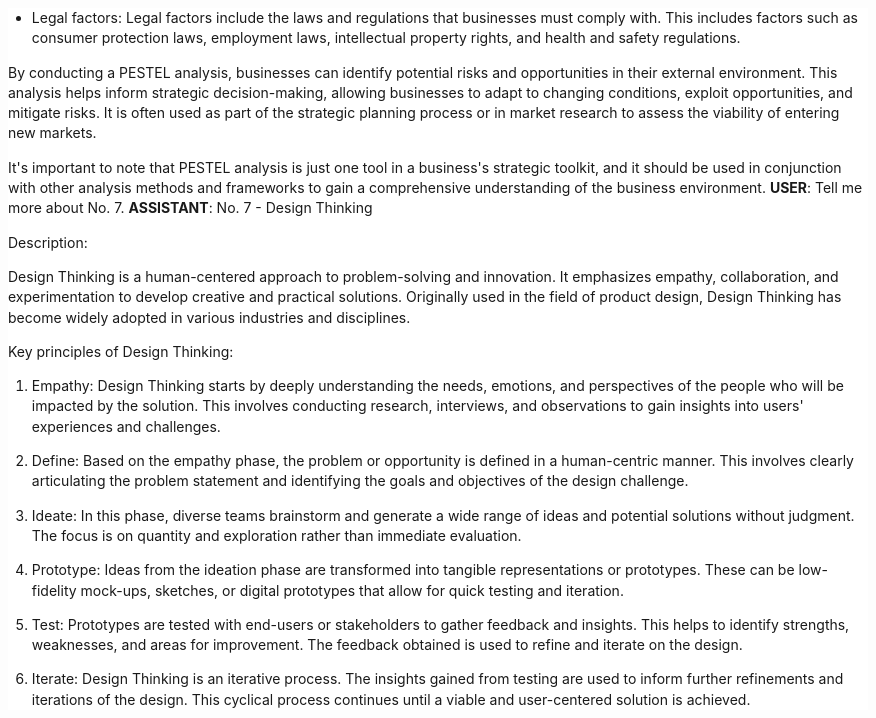 - Legal factors: Legal factors include the laws and regulations that businesses must comply with. This includes factors such as consumer protection laws, employment laws, intellectual property rights, and health and safety regulations.



By conducting a PESTEL analysis, businesses can identify potential risks and opportunities in their external environment. This analysis helps inform strategic decision-making, allowing businesses to adapt to changing conditions, exploit opportunities, and mitigate risks. It is often used as part of the strategic planning process or in market research to assess the viability of entering new markets.



It's important to note that PESTEL analysis is just one tool in a business's strategic toolkit, and it should be used in conjunction with other analysis methods and frameworks to gain a comprehensive understanding of the business environment.
**USER**: Tell me more about No. 7.
**ASSISTANT**: No. 7 - Design Thinking



Description:

Design Thinking is a human-centered approach to problem-solving and innovation. It emphasizes empathy, collaboration, and experimentation to develop creative and practical solutions. Originally used in the field of product design, Design Thinking has become widely adopted in various industries and disciplines.



Key principles of Design Thinking:

1. Empathy: Design Thinking starts by deeply understanding the needs, emotions, and perspectives of the people who will be impacted by the solution. This involves conducting research, interviews, and observations to gain insights into users' experiences and challenges.



2. Define: Based on the empathy phase, the problem or opportunity is defined in a human-centric manner. This involves clearly articulating the problem statement and identifying the goals and objectives of the design challenge.



3. Ideate: In this phase, diverse teams brainstorm and generate a wide range of ideas and potential solutions without judgment. The focus is on quantity and exploration rather than immediate evaluation.



4. Prototype: Ideas from the ideation phase are transformed into tangible representations or prototypes. These can be low-fidelity mock-ups, sketches, or digital prototypes that allow for quick testing and iteration.



5. Test: Prototypes are tested with end-users or stakeholders to gather feedback and insights. This helps to identify strengths, weaknesses, and areas for improvement. The feedback obtained is used to refine and iterate on the design.



6. Iterate: Design Thinking is an iterative process. The insights gained from testing are used to inform further refinements and iterations of the design. This cyclical process continues until a viable and user-centered solution is achieved.
